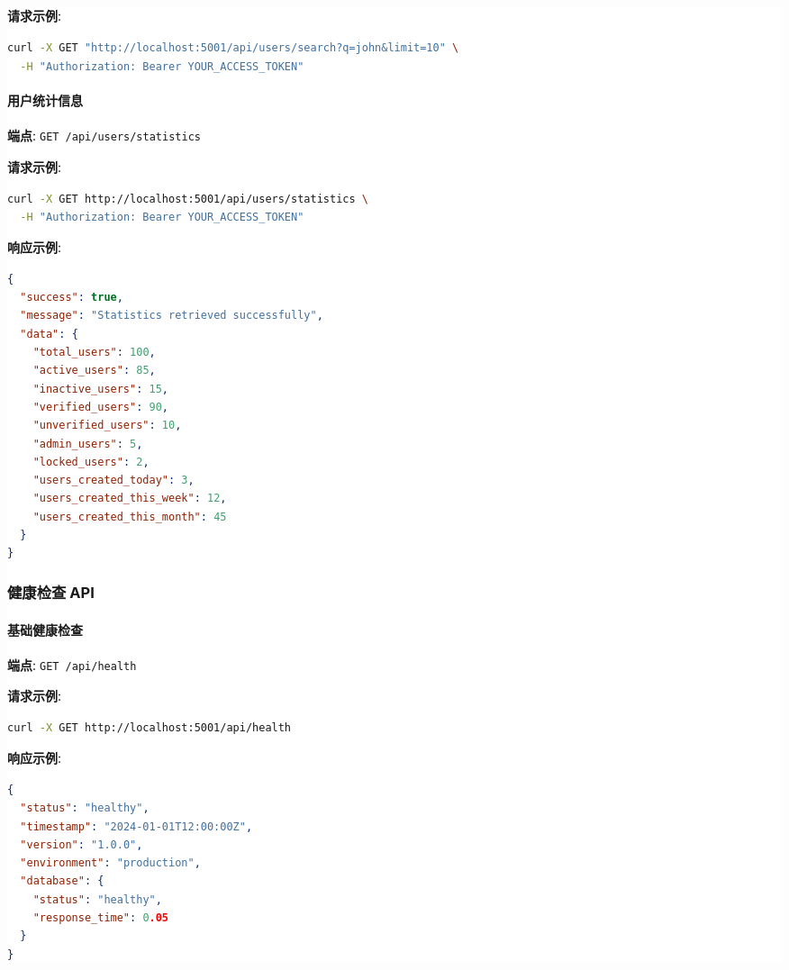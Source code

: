 **请求示例**:
```bash
curl -X GET "http://localhost:5001/api/users/search?q=john&limit=10" \
  -H "Authorization: Bearer YOUR_ACCESS_TOKEN"
```

#### 用户统计信息

**端点**: `GET /api/users/statistics`

**请求示例**:
```bash
curl -X GET http://localhost:5001/api/users/statistics \
  -H "Authorization: Bearer YOUR_ACCESS_TOKEN"
```

**响应示例**:
```json
{
  "success": true,
  "message": "Statistics retrieved successfully",
  "data": {
    "total_users": 100,
    "active_users": 85,
    "inactive_users": 15,
    "verified_users": 90,
    "unverified_users": 10,
    "admin_users": 5,
    "locked_users": 2,
    "users_created_today": 3,
    "users_created_this_week": 12,
    "users_created_this_month": 45
  }
}
```

### 健康检查 API

#### 基础健康检查

**端点**: `GET /api/health`

**请求示例**:
```bash
curl -X GET http://localhost:5001/api/health
```

**响应示例**:
```json
{
  "status": "healthy",
  "timestamp": "2024-01-01T12:00:00Z",
  "version": "1.0.0",
  "environment": "production",
  "database": {
    "status": "healthy",
    "response_time": 0.05
  }
}
```
